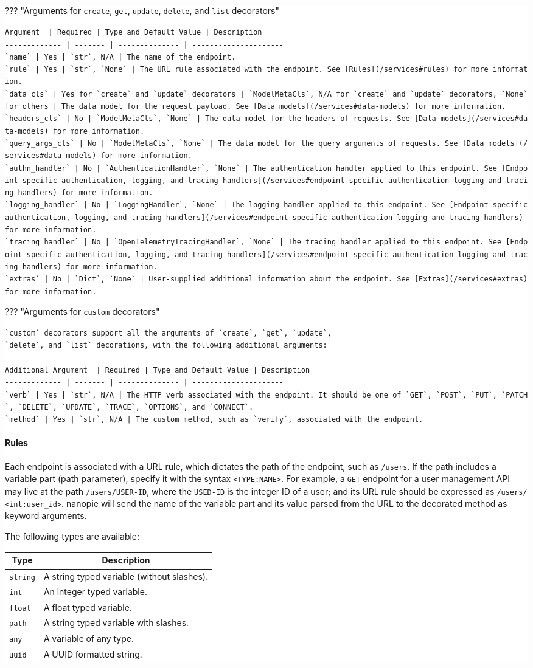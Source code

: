 ??? "Arguments for `create`, `get`, `update`, `delete`, and `list` decorators"

    Argument  | Required | Type and Default Value | Description
    ------------- | ------- | -------------- | ---------------------
    `name` | Yes | `str`, N/A | The name of the endpoint.
    `rule` | Yes | `str`, `None` | The URL rule associated with the endpoint. See [Rules](/services#rules) for more information.
    `data_cls` | Yes for `create` and `update` decorators | `ModelMetaCls`, N/A for `create` and `update` decorators, `None` for others | The data model for the request payload. See [Data models](/services#data-models) for more information.
    `headers_cls` | No | `ModelMetaCls`, `None` | The data model for the headers of requests. See [Data models](/services#data-models) for more information.
    `query_args_cls` | No | `ModelMetaCls`, `None` | The data model for the query arguments of requests. See [Data models](/services#data-models) for more information.
    `authn_handler` | No | `AuthenticationHandler`, `None` | The authentication handler applied to this endpoint. See [Endpoint specific authentication, logging, and tracing handlers](/services#endpoint-specific-authentication-logging-and-tracing-handlers) for more information.
    `logging_handler` | No | `LoggingHandler`, `None` | The logging handler applied to this endpoint. See [Endpoint specific authentication, logging, and tracing handlers](/services#endpoint-specific-authentication-logging-and-tracing-handlers) for more information.
    `tracing_handler` | No | `OpenTelemetryTracingHandler`, `None` | The tracing handler applied to this endpoint. See [Endpoint specific authentication, logging, and tracing handlers](/services#endpoint-specific-authentication-logging-and-tracing-handlers) for more information.
    `extras` | No | `Dict`, `None` | User-supplied additional information about the endpoint. See [Extras](/services#extras) for more information.

??? "Arguments for `custom` decorators"

    `custom` decorators support all the arguments of `create`, `get`, `update`,
    `delete`, and `list` decorations, with the following additional arguments:

    Additional Argument  | Required | Type and Default Value | Description
    ------------- | ------- | -------------- | ---------------------
    `verb` | Yes | `str`, N/A | The HTTP verb associated with the endpoint. It should be one of `GET`, `POST`, `PUT`, `PATCH`, `DELETE`, `UPDATE`, `TRACE`, `OPTIONS`, and `CONNECT`.
    `method` | Yes | `str`, N/A | The custom method, such as `verify`, associated with the endpoint.

#### Rules

Each endpoint is associated with a URL rule, which dictates the path of the
endpoint, such as `/users`. If the path includes a variable part (path
parameter), specify it with the syntax `<TYPE:NAME>`. For example, a
`GET` endpoint for a user management API may live at the path `/users/USER-ID`,
where the `USED-ID` is the integer ID of a user; and its URL rule should be
expressed as `/users/<int:user_id>`. nanopie will send the name of the variable
part and its value parsed from the URL to the decorated method as keyword
arguments.

The following types are available:

Type | Description
------------- | ---------------------
`string` | A string typed variable (without slashes).
`int` | An integer typed variable.
`float` | A float typed variable.
`path` | A string typed variable with slashes.
`any` | A variable of any type.
`uuid` | A UUID formatted string.
